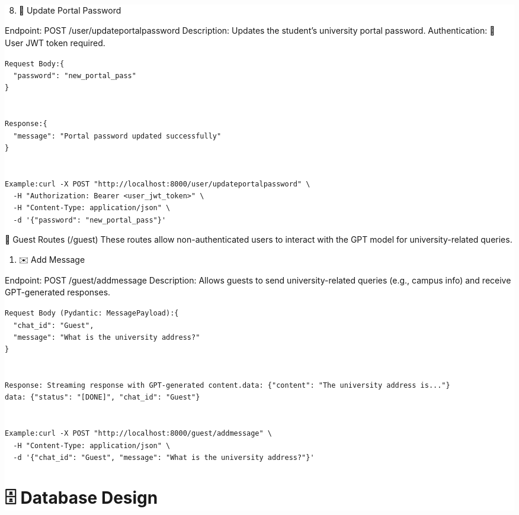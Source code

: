 
8. 🔄 Update Portal Password

Endpoint: POST /user/updateportalpassword
Description: Updates the student’s university portal password.
Authentication: 🔑 User JWT token required.
```
Request Body:{
  "password": "new_portal_pass"
}


Response:{
  "message": "Portal password updated successfully"
}


Example:curl -X POST "http://localhost:8000/user/updateportalpassword" \
  -H "Authorization: Bearer <user_jwt_token>" \
  -H "Content-Type: application/json" \
  -d '{"password": "new_portal_pass"}'
```


👥 Guest Routes (/guest)
These routes allow non-authenticated users to interact with the GPT model for university-related queries.
1. ✉️ Add Message

Endpoint: POST /guest/addmessage
Description: Allows guests to send university-related queries (e.g., campus info) and receive GPT-generated responses.
```
Request Body (Pydantic: MessagePayload):{
  "chat_id": "Guest",
  "message": "What is the university address?"
}


Response: Streaming response with GPT-generated content.data: {"content": "The university address is..."}
data: {"status": "[DONE]", "chat_id": "Guest"}


Example:curl -X POST "http://localhost:8000/guest/addmessage" \
  -H "Content-Type: application/json" \
  -d '{"chat_id": "Guest", "message": "What is the university address?"}'
```






# 🗄️ Database Design
